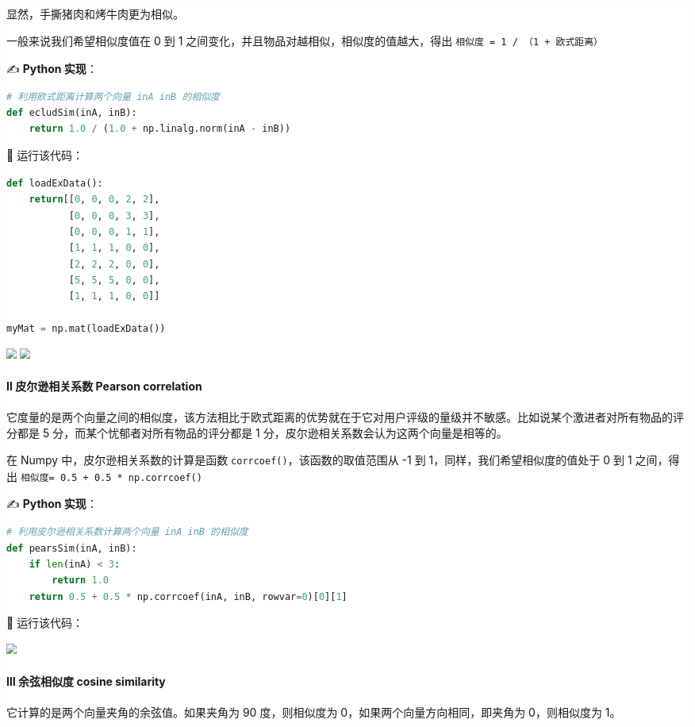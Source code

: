 显然，手撕猪肉和烤牛肉更为相似。

一般来说我们希望相似度值在 0 到 1 之间变化，并且物品对越相似，相似度的值越大，得出 `相似度 = 1 / （1 + 欧式距离）`

✍ **Python 实现**：

```python
# 利用欧式距离计算两个向量 inA inB 的相似度
def ecludSim(inA, inB):
    return 1.0 / (1.0 + np.linalg.norm(inA - inB))
```

🏃‍ 运行该代码：

```python
def loadExData():
    return[[0, 0, 0, 2, 2],
           [0, 0, 0, 3, 3],
           [0, 0, 0, 1, 1],
           [1, 1, 1, 0, 0],
           [2, 2, 2, 0, 0],
           [5, 5, 5, 0, 0],
           [1, 1, 1, 0, 0]]

myMat = np.mat(loadExData())
```

<img src="https://gitee.com/veal98/images/raw/master/img/20200802145612.png" style="zoom:80%;" />

<img src="https://gitee.com/veal98/images/raw/master/img/20200802145635.png" style="zoom:80%;" />

#### Ⅱ 皮尔逊相关系数 Pearson correlation

它度量的是两个向量之间的相似度，该方法相比于欧式距离的优势就在于它对用户评级的量级并不敏感。比如说某个激进者对所有物品的评分都是 5 分，而某个忧郁者对所有物品的评分都是 1 分，皮尔逊相关系数会认为这两个向量是相等的。

在 Numpy 中，皮尔逊相关系数的计算是函数 `corrcoef()`，该函数的取值范围从 -1 到 1，同样，我们希望相似度的值处于 0 到 1 之间，得出 `相似度= 0.5 + 0.5 * np.corrcoef() `

✍ **Python 实现**：

```python
# 利用皮尔逊相关系数计算两个向量 inA inB 的相似度
def pearsSim(inA, inB):
    if len(inA) < 3:
        return 1.0
    return 0.5 + 0.5 * np.corrcoef(inA, inB, rowvar=0)[0][1]
```

🏃‍ 运行该代码：

<img src="https://gitee.com/veal98/images/raw/master/img/20200802145821.png" style="zoom:80%;" />

#### Ⅲ 余弦相似度 cosine similarity

它计算的是两个向量夹角的余弦值。如果夹角为 90 度，则相似度为 0，如果两个向量方向相同，即夹角为 0，则相似度为 1。
